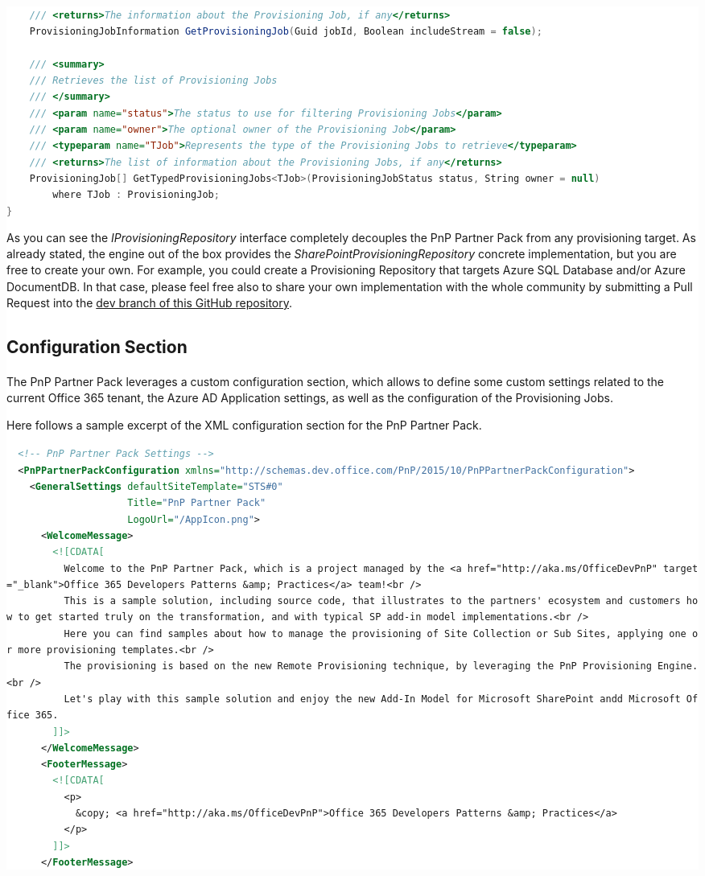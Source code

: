 ```csharp
    /// <returns>The information about the Provisioning Job, if any</returns>
    ProvisioningJobInformation GetProvisioningJob(Guid jobId, Boolean includeStream = false);

    /// <summary>
    /// Retrieves the list of Provisioning Jobs
    /// </summary>
    /// <param name="status">The status to use for filtering Provisioning Jobs</param>
    /// <param name="owner">The optional owner of the Provisioning Job</param>
    /// <typeparam name="TJob">Represents the type of the Provisioning Jobs to retrieve</typeparam>
    /// <returns>The list of information about the Provisioning Jobs, if any</returns>
    ProvisioningJob[] GetTypedProvisioningJobs<TJob>(ProvisioningJobStatus status, String owner = null)
        where TJob : ProvisioningJob;
}
```

As you can see the *IProvisioningRepository* interface completely decouples the PnP Partner Pack from
any provisioning target. As already stated, the engine out of the box provides the
*SharePointProvisioningRepository* concrete implementation, but you are free to create your own.
For example, you could create a Provisioning Repository that targets Azure SQL Database and/or
Azure DocumentDB. In that case, please feel free also to share your own implementation with the
whole community by submitting a Pull Request into the [dev branch of this GitHub repository](../tree/dev). 

<a name="configurationSection"></a>
## Configuration Section
The PnP Partner Pack leverages a custom configuration section, which allows to define some custom 
settings related to the current Office 365 tenant, the Azure AD Application settings, as well as the
configuration of the Provisioning Jobs.

Here follows a sample excerpt of the XML configuration section for the PnP Partner Pack.

```XML
  <!-- PnP Partner Pack Settings -->
  <PnPPartnerPackConfiguration xmlns="http://schemas.dev.office.com/PnP/2015/10/PnPPartnerPackConfiguration">
    <GeneralSettings defaultSiteTemplate="STS#0"
                     Title="PnP Partner Pack"
                     LogoUrl="/AppIcon.png">
      <WelcomeMessage>
        <![CDATA[
          Welcome to the PnP Partner Pack, which is a project managed by the <a href="http://aka.ms/OfficeDevPnP" target="_blank">Office 365 Developers Patterns &amp; Practices</a> team!<br />
          This is a sample solution, including source code, that illustrates to the partners' ecosystem and customers how to get started truly on the transformation, and with typical SP add-in model implementations.<br />
          Here you can find samples about how to manage the provisioning of Site Collection or Sub Sites, applying one or more provisioning templates.<br />
          The provisioning is based on the new Remote Provisioning technique, by leveraging the PnP Provisioning Engine.<br />
          Let's play with this sample solution and enjoy the new Add-In Model for Microsoft SharePoint andd Microsoft Office 365.
        ]]>
      </WelcomeMessage>
      <FooterMessage>
        <![CDATA[
          <p>
            &copy; <a href="http://aka.ms/OfficeDevPnP">Office 365 Developers Patterns &amp; Practices</a>
          </p>
        ]]>
      </FooterMessage>
```